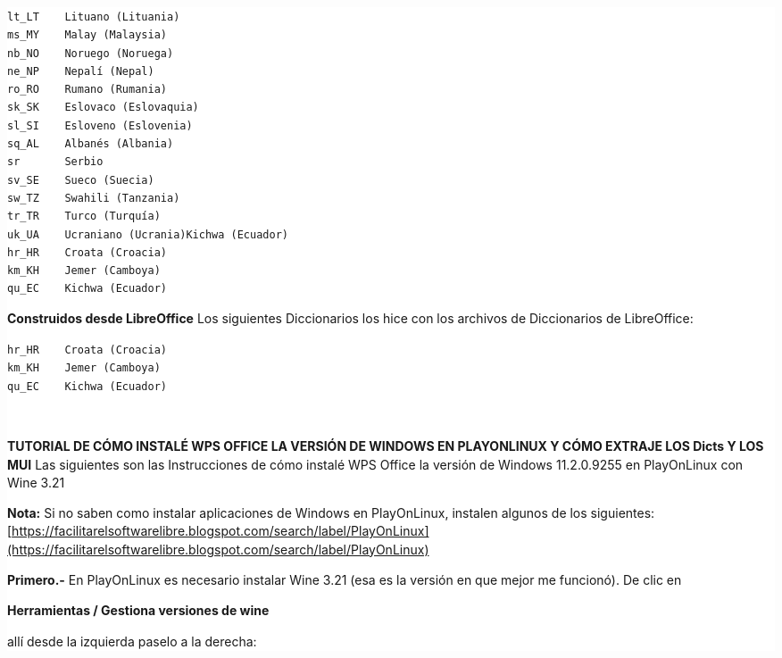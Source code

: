 ```
lt_LT    Lituano (Lituania)
ms_MY    Malay (Malaysia)
nb_NO    Noruego (Noruega)
ne_NP    Nepalí (Nepal)
ro_RO    Rumano (Rumania)
sk_SK    Eslovaco (Eslovaquia)
sl_SI    Esloveno (Eslovenia)
sq_AL    Albanés (Albania)
sr       Serbio
sv_SE    Sueco (Suecia)
sw_TZ    Swahili (Tanzania)
tr_TR    Turco (Turquía)
uk_UA    Ucraniano (Ucrania)Kichwa (Ecuador)
hr_HR    Croata (Croacia)
km_KH    Jemer (Camboya)
qu_EC    Kichwa (Ecuador)

```

**Construidos desde LibreOffice** 
Los siguientes Diccionarios los hice con los archivos de Diccionarios de LibreOffice:

```
hr_HR    Croata (Croacia)
km_KH    Jemer (Camboya)
qu_EC    Kichwa (Ecuador)
```

<br />

**TUTORIAL DE CÓMO INSTALÉ WPS OFFICE LA VERSIÓN DE WINDOWS EN PLAYONLINUX Y CÓMO EXTRAJE LOS Dicts Y LOS MUI**
Las siguientes son las Instrucciones de cómo instalé WPS Office la versión de Windows 11.2.0.9255 en PlayOnLinux con Wine 3.21

**Nota:** Si no saben como instalar aplicaciones de Windows en PlayOnLinux, instalen algunos de los siguientes: [https://facilitarelsoftwarelibre.blogspot.com/search/label/PlayOnLinux](https://facilitarelsoftwarelibre.blogspot.com/search/label/PlayOnLinux) 
<br />

**Primero.-** En PlayOnLinux es necesario instalar Wine 3.21 (esa es la versión en que mejor me funcionó). De clic en 



**Herramientas / Gestiona versiones de wine**



allí desde la izquierda paselo a la derecha:
